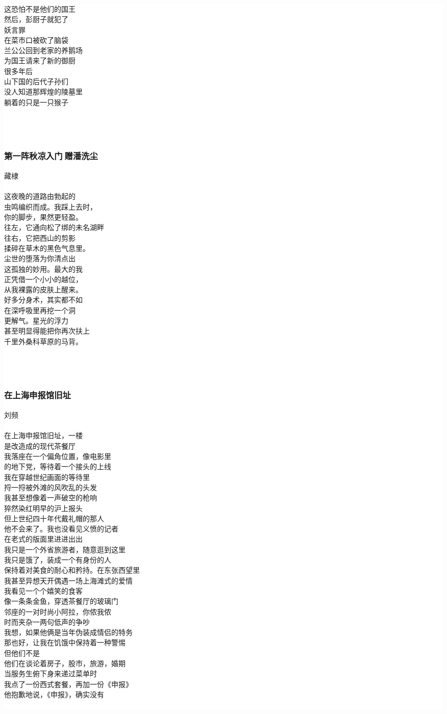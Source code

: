 这恐怕不是他们的国王  
然后，彭厨子就犯了  
妖言罪  
在菜市口被砍了脑袋  
兰公公回到老家的养鹅场  
为国王请来了新的御厨  
很多年后  
山下国的后代子孙们  
没人知道那辉煌的陵墓里  
躺着的只是一只猴子  
　  
　  
　  
### 第一阵秋凉入门  赠潘洗尘
藏棣  
　  
这夜晚的道路由勃起的  
虫鸣编织而成。我踩上去时，  
你的脚步，果然更轻盈。  
往左，它通向松了绑的未名湖畔  
往右，它把西山的剪影  
揉碎在草木的黑色气息里。  
尘世的堕落为你清点出  
这孤独的妙用。最大的我  
正凭借一个小小的越位，  
从我裸露的皮肤上醒来。  
好多分身术，其实都不如  
在深呼吸里再挖一个洞  
更解气。星光的浮力  
甚至明显得能把你再次扶上  
千里外桑科草原的马背。  
　  
　  
　  
### 在上海申报馆旧址
刘频  
　  
在上海申报馆旧址，一楼  
是改造成的现代茶餐厅  
我落座在一个偏角位置，像电影里  
的地下党，等待着一个接头的上线  
我在穿越世纪画面的等待里  
捋一捋被外滩的风吹乱的头发  
我甚至想像着一声破空的枪响  
猝然染红明早的沪上报头  
但上世纪四十年代戴礼帽的那人  
他不会来了。我也没看见义愤的记者  
在老式的版面里进进出出  
我只是一个外省旅游者，随意逛到这里  
我只是饿了，装成一个有身份的人  
保持着对美食的耐心和矜持。在东张西望里  
我甚至异想天开偶遇一场上海滩式的爱情  
我看见一个个嬉笑的食客  
像一条条金鱼，穿透茶餐厅的玻璃门  
邻座的一对时尚小阿拉，你侬我侬  
时而夹杂一两句低声的争吵  
我想，如果他俩是当年伪装成情侣的特务  
那也好，让我在饥饿中保持着一种警惕  
但他们不是  
他们在谈论着房子，股市，旅游，婚期  
当服务生俯下身来递过菜单时  
我点了一份西式套餐，再加一份《申报》  
他抱歉地说，《申报》，确实没有  
　  